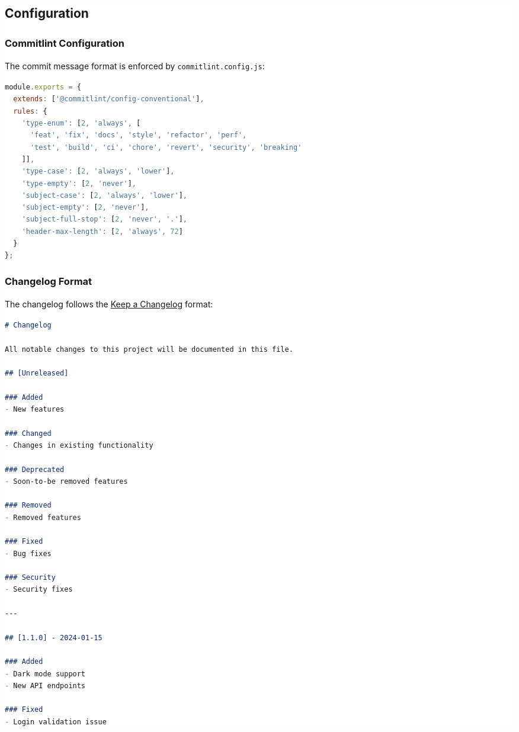 ## Configuration

### Commitlint Configuration

The commit message format is enforced by `commitlint.config.js`:

```javascript
module.exports = {
  extends: ['@commitlint/config-conventional'],
  rules: {
    'type-enum': [2, 'always', [
      'feat', 'fix', 'docs', 'style', 'refactor', 'perf', 
      'test', 'build', 'ci', 'chore', 'revert', 'security', 'breaking'
    ]],
    'type-case': [2, 'always', 'lower'],
    'type-empty': [2, 'never'],
    'subject-case': [2, 'always', 'lower'],
    'subject-empty': [2, 'never'],
    'subject-full-stop': [2, 'never', '.'],
    'header-max-length': [2, 'always', 72]
  }
};
```

### Changelog Format

The changelog follows the [Keep a Changelog](https://keepachangelog.com/) format:

```markdown
# Changelog

All notable changes to this project will be documented in this file.

## [Unreleased]

### Added
- New features

### Changed
- Changes in existing functionality

### Deprecated
- Soon-to-be removed features

### Removed
- Removed features

### Fixed
- Bug fixes

### Security
- Security fixes

---

## [1.1.0] - 2024-01-15

### Added
- Dark mode support
- New API endpoints

### Fixed
- Login validation issue
```
